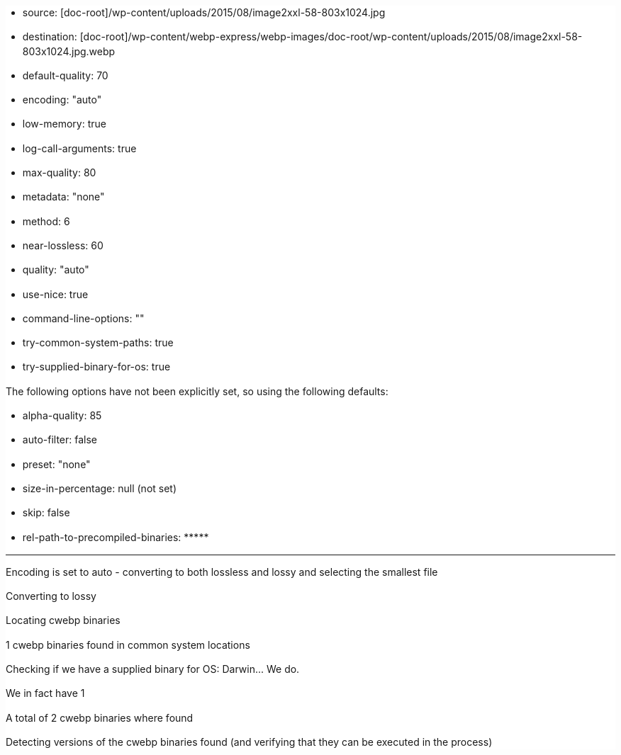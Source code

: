 - source: [doc-root]/wp-content/uploads/2015/08/image2xxl-58-803x1024.jpg

- destination: [doc-root]/wp-content/webp-express/webp-images/doc-root/wp-content/uploads/2015/08/image2xxl-58-803x1024.jpg.webp

- default-quality: 70

- encoding: "auto"

- low-memory: true

- log-call-arguments: true

- max-quality: 80

- metadata: "none"

- method: 6

- near-lossless: 60

- quality: "auto"

- use-nice: true

- command-line-options: ""

- try-common-system-paths: true

- try-supplied-binary-for-os: true


The following options have not been explicitly set, so using the following defaults:

- alpha-quality: 85

- auto-filter: false

- preset: "none"

- size-in-percentage: null (not set)

- skip: false

- rel-path-to-precompiled-binaries: *****

------------


Encoding is set to auto - converting to both lossless and lossy and selecting the smallest file


Converting to lossy

Locating cwebp binaries

1 cwebp binaries found in common system locations

Checking if we have a supplied binary for OS: Darwin... We do.

We in fact have 1

A total of 2 cwebp binaries where found

Detecting versions of the cwebp binaries found (and verifying that they can be executed in the process)
